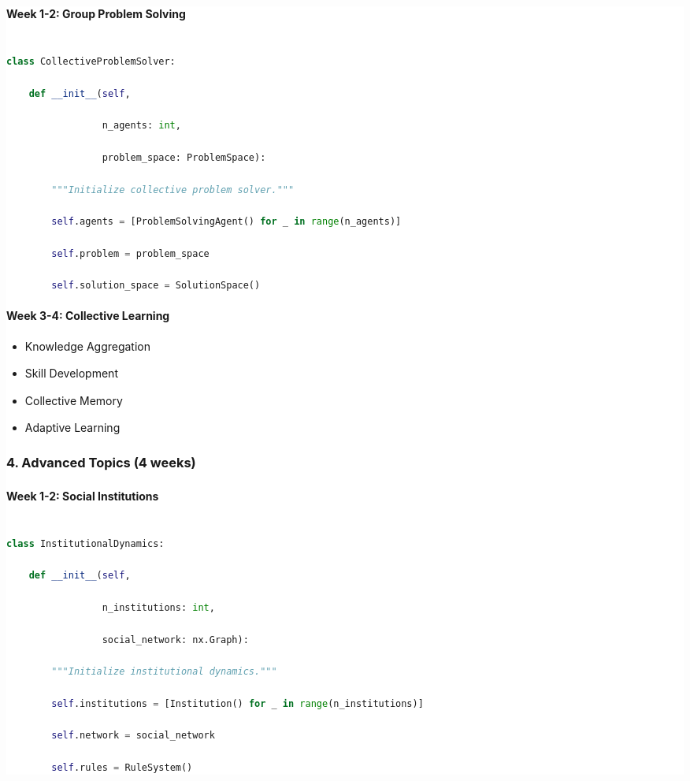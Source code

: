 #### Week 1-2: Group Problem Solving

```python

class CollectiveProblemSolver:

    def __init__(self,

                 n_agents: int,

                 problem_space: ProblemSpace):

        """Initialize collective problem solver."""

        self.agents = [ProblemSolvingAgent() for _ in range(n_agents)]

        self.problem = problem_space

        self.solution_space = SolutionSpace()

```

#### Week 3-4: Collective Learning

- Knowledge Aggregation

- Skill Development

- Collective Memory

- Adaptive Learning

### 4. Advanced Topics (4 weeks)

#### Week 1-2: Social Institutions

```python

class InstitutionalDynamics:

    def __init__(self,

                 n_institutions: int,

                 social_network: nx.Graph):

        """Initialize institutional dynamics."""

        self.institutions = [Institution() for _ in range(n_institutions)]

        self.network = social_network

        self.rules = RuleSystem()

```
